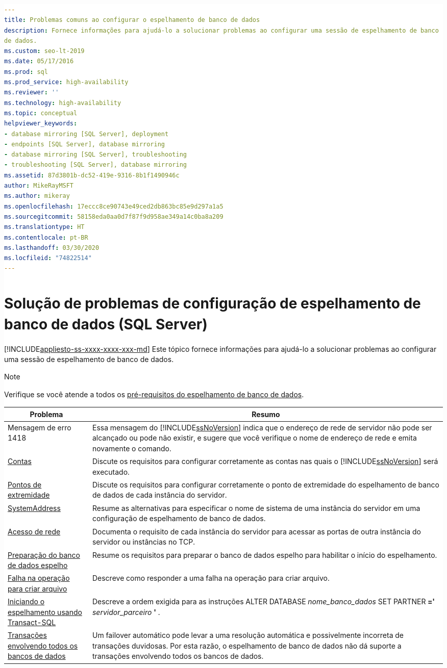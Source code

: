 ```yaml
---
title: Problemas comuns ao configurar o espelhamento de banco de dados
description: Fornece informações para ajudá-lo a solucionar problemas ao configurar uma sessão de espelhamento de banco de dados.
ms.custom: seo-lt-2019
ms.date: 05/17/2016
ms.prod: sql
ms.prod_service: high-availability
ms.reviewer: ''
ms.technology: high-availability
ms.topic: conceptual
helpviewer_keywords:
- database mirroring [SQL Server], deployment
- endpoints [SQL Server], database mirroring
- database mirroring [SQL Server], troubleshooting
- troubleshooting [SQL Server], database mirroring
ms.assetid: 87d3801b-dc52-419e-9316-8b1f1490946c
author: MikeRayMSFT
ms.author: mikeray
ms.openlocfilehash: 17eccc8ce90743e49ced2db863bc85e9d297a1a5
ms.sourcegitcommit: 58158eda0aa0d7f87f9d958ae349a14c0ba8a209
ms.translationtype: HT
ms.contentlocale: pt-BR
ms.lasthandoff: 03/30/2020
ms.locfileid: "74822514"
---
```

# <a name="troubleshoot-database-mirroring-configuration-sql-server"></a>Solução de problemas de configuração de espelhamento de banco de dados (SQL Server)
[!INCLUDE[appliesto-ss-xxxx-xxxx-xxx-md](../../includes/appliesto-ss-xxxx-xxxx-xxx-md.md)]
  Este tópico fornece informações para ajudá-lo a solucionar problemas ao configurar uma sessão de espelhamento de banco de dados.  
  
> [!NOTE]  
>  Verifique se você atende a todos os [pré-requisitos do espelhamento de banco de dados](../../database-engine/database-mirroring/prerequisites-restrictions-and-recommendations-for-database-mirroring.md).  
  
|Problema|Resumo|  
|-----------|-------------|  
|Mensagem de erro 1418|Essa mensagem do [!INCLUDE[ssNoVersion](../../includes/ssnoversion-md.md)] indica que o endereço de rede de servidor não pode ser alcançado ou pode não existir, e sugere que você verifique o nome de endereço de rede e emita novamente o comando. |  
|[Contas](#Accounts)|Discute os requisitos para configurar corretamente as contas nas quais o [!INCLUDE[ssNoVersion](../../includes/ssnoversion-md.md)] será executado.|  
|[Pontos de extremidade](#Endpoints)|Discute os requisitos para configurar corretamente o ponto de extremidade do espelhamento de banco de dados de cada instância do servidor.|  
|[SystemAddress](#SystemAddress)|Resume as alternativas para especificar o nome de sistema de uma instância do servidor em uma configuração de espelhamento de banco de dados.|  
|[Acesso de rede](#NetworkAccess)|Documenta o requisito de cada instância do servidor para acessar as portas de outra instância do servidor ou instâncias no TCP.|  
|[Preparação do banco de dados espelho](#MirrorDbPrep)|Resume os requisitos para preparar o banco de dados espelho para habilitar o início do espelhamento.|  
|[Falha na operação para criar arquivo](#FailedCreateFileOp)|Descreve como responder a uma falha na operação para criar arquivo.|  
|[Iniciando o espelhamento usando Transact-SQL](#StartDbm)|Descreve a ordem exigida para as instruções ALTER DATABASE *nome_banco_dados* SET PARTNER **='** _servidor_parceiro_ **'** .|  
|[Transações envolvendo todos os bancos de dados](#CrossDbTxns)|Um failover automático pode levar a uma resolução automática e possivelmente incorreta de transações duvidosas. Por esta razão, o espelhamento de banco de dados não dá suporte a transações envolvendo todos os bancos de dados.|  
  